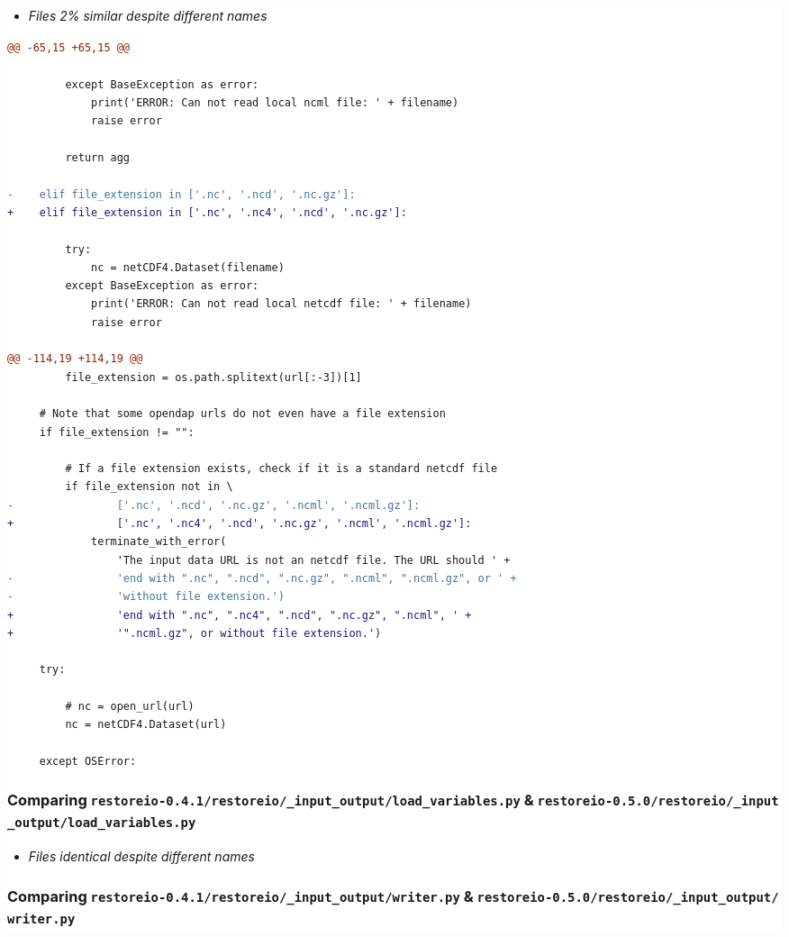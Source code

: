  * *Files 2% similar despite different names*

```diff
@@ -65,15 +65,15 @@
 
         except BaseException as error:
             print('ERROR: Can not read local ncml file: ' + filename)
             raise error
 
         return agg
 
-    elif file_extension in ['.nc', '.ncd', '.nc.gz']:
+    elif file_extension in ['.nc', '.nc4', '.ncd', '.nc.gz']:
 
         try:
             nc = netCDF4.Dataset(filename)
         except BaseException as error:
             print('ERROR: Can not read local netcdf file: ' + filename)
             raise error
 
@@ -114,19 +114,19 @@
         file_extension = os.path.splitext(url[:-3])[1]
 
     # Note that some opendap urls do not even have a file extension
     if file_extension != "":
 
         # If a file extension exists, check if it is a standard netcdf file
         if file_extension not in \
-                ['.nc', '.ncd', '.nc.gz', '.ncml', '.ncml.gz']:
+                ['.nc', '.nc4', '.ncd', '.nc.gz', '.ncml', '.ncml.gz']:
             terminate_with_error(
                 'The input data URL is not an netcdf file. The URL should ' +
-                'end with ".nc", ".ncd", ".nc.gz", ".ncml", ".ncml.gz", or ' +
-                'without file extension.')
+                'end with ".nc", ".nc4", ".ncd", ".nc.gz", ".ncml", ' +
+                '".ncml.gz", or without file extension.')
 
     try:
 
         # nc = open_url(url)
         nc = netCDF4.Dataset(url)
 
     except OSError:
```

### Comparing `restoreio-0.4.1/restoreio/_input_output/load_variables.py` & `restoreio-0.5.0/restoreio/_input_output/load_variables.py`

 * *Files identical despite different names*

### Comparing `restoreio-0.4.1/restoreio/_input_output/writer.py` & `restoreio-0.5.0/restoreio/_input_output/writer.py`
